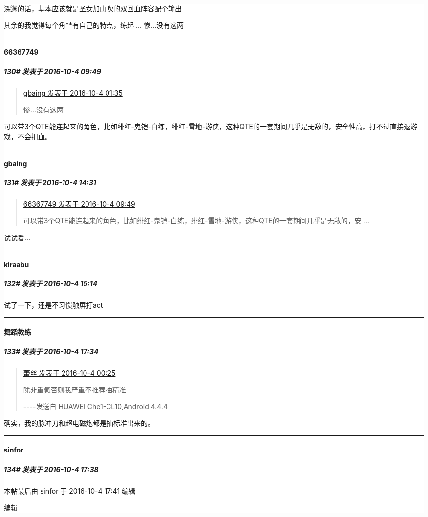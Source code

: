 深渊的话，基本应该就是圣女加山吹的双回血阵容配个输出

其余的我觉得每个角**有自己的特点，练起 ...</blockquote>
惨…没有这两

*****

####  66367749  
##### 130#       发表于 2016-10-4 09:49

<blockquote><a href="httphttps://bbs.saraba1st.com/2b/forum.php?mod=redirect&amp;goto=findpost&amp;pid=33763992&amp;ptid=1334731" target="_blank">gbaing 发表于 2016-10-4 01:35</a>

惨…没有这两</blockquote>
可以带3个QTE能连起来的角色，比如绯红-鬼铠-白练，绯红-雪地-游侠，这种QTE的一套期间几乎是无敌的，安全性高。打不过直接退游戏，不会扣血。

*****

####  gbaing  
##### 131#       发表于 2016-10-4 14:31

<blockquote><a href="httphttps://bbs.saraba1st.com/2b/forum.php?mod=redirect&amp;goto=findpost&amp;pid=33765298&amp;ptid=1334731" target="_blank">66367749 发表于 2016-10-4 09:49</a>

可以带3个QTE能连起来的角色，比如绯红-鬼铠-白练，绯红-雪地-游侠，这种QTE的一套期间几乎是无敌的，安 ...</blockquote>
试试看…

*****

####  kiraabu  
##### 132#       发表于 2016-10-4 15:14

试了一下，还是不习惯触屏打act

*****

####  舞蹈教练  
##### 133#       发表于 2016-10-4 17:34

<blockquote><a href="httphttps://bbs.saraba1st.com/2b/forum.php?mod=redirect&amp;goto=findpost&amp;pid=33763216&amp;ptid=1334731" target="_blank">蕾丝 发表于 2016-10-4 00:25</a>

除非重氪否则我严重不推荐抽精准

----发送自 HUAWEI Che1-CL10,Android 4.4.4</blockquote>
确实，我的脉冲刀和超电磁炮都是抽标准出来的。

*****

####  sinfor  
##### 134#       发表于 2016-10-4 17:38

 本帖最后由 sinfor 于 2016-10-4 17:41 编辑 

编辑
